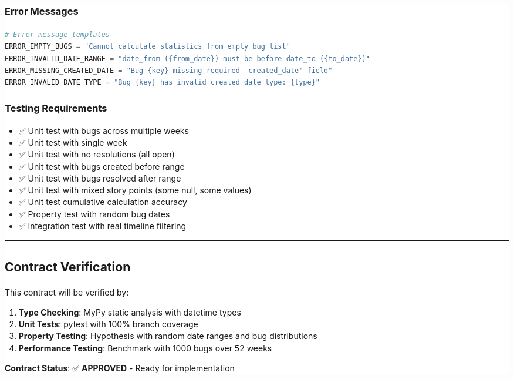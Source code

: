 ### Error Messages

```python
# Error message templates
ERROR_EMPTY_BUGS = "Cannot calculate statistics from empty bug list"
ERROR_INVALID_DATE_RANGE = "date_from ({from_date}) must be before date_to ({to_date})"
ERROR_MISSING_CREATED_DATE = "Bug {key} missing required 'created_date' field"
ERROR_INVALID_DATE_TYPE = "Bug {key} has invalid created_date type: {type}"
```

### Testing Requirements

- ✅ Unit test with bugs across multiple weeks
- ✅ Unit test with single week
- ✅ Unit test with no resolutions (all open)
- ✅ Unit test with bugs created before range
- ✅ Unit test with bugs resolved after range
- ✅ Unit test with mixed story points (some null, some values)
- ✅ Unit test cumulative calculation accuracy
- ✅ Property test with random bug dates
- ✅ Integration test with real timeline filtering

---

## Contract Verification

This contract will be verified by:

1. **Type Checking**: MyPy static analysis with datetime types
2. **Unit Tests**: pytest with 100% branch coverage
3. **Property Testing**: Hypothesis with random date ranges and bug distributions
4. **Performance Testing**: Benchmark with 1000 bugs over 52 weeks

**Contract Status**: ✅ **APPROVED** - Ready for implementation

